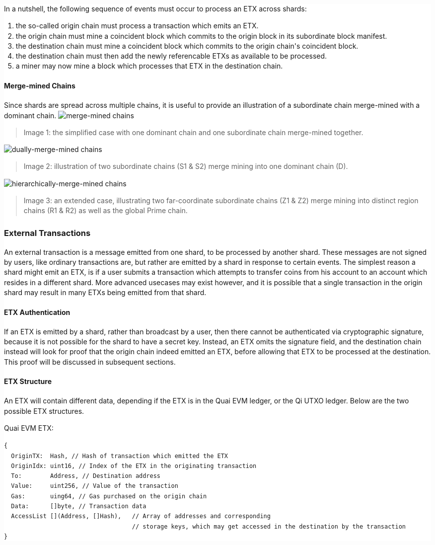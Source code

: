 In a nutshell, the following sequence of events must occur to process an ETX across shards:
1) the so-called origin chain must process a transaction which emits an ETX.
1) the origin chain must mine a coincident block which commits to the origin block in its subordinate block manifest.
1) the destination chain must mine a coincident block which commits to the origin chain's coincident block.
1) the destination chain must then add the newly referencable ETXs as available to be processed.
1) a miner may now mine a block which processes that ETX in the destination chain.

#### Merge-mined Chains
Since shards are spread across multiple chains, it is useful to provide an illustration of a subordinate chain merge-mined with a dominant chain.
![merge-mined chains](qip-0005/merge-mined-chains.png "Merge-mined chains")
> Image 1: the simplified case with one dominant chain and one subordinate chain merge-mined together.

![dually-merge-mined chains](qip-0005/dually-merge-mined-chains.png "dually merge-mined chains")
> Image 2: illustration of two subordinate chains (S1 & S2) merge mining into one dominant chain (D).

![hierarchically-merge-mined chains](qip-0005/hierarchically-merge-mined-chains.png "hierachically merge-mined chains")
> Image 3: an extended case, illustrating two far-coordinate subordinate chains (Z1 & Z2) merge mining into distinct region chains (R1 & R2) as well as the global Prime chain.

### External Transactions
An external transaction is a message emitted from one shard, to be processed by another shard. These messages are not signed by users, like ordinary transactions are, but rather are emitted by a shard in response to certain events. The simplest reason a shard might emit an ETX, is if a user submits a transaction which attempts to transfer coins from his account to an account which resides in a different shard. More advanced usecases may exist however, and it is possible that a single transaction in the origin shard may result in many ETXs being emitted from that shard.

#### ETX Authentication
If an ETX is emitted by a shard, rather than broadcast by a user, then there cannot be authenticated via cryptographic signature, because it is not possible for the shard to have a secret key. Instead, an ETX omits the signature field, and the destination chain instead will look for proof that the origin chain indeed emitted an ETX, before allowing that ETX to be processed at the destination. This proof will be discussed in subsequent sections.

#### ETX Structure
An ETX will contain different data, depending if the ETX is in the Quai EVM ledger, or the Qi UTXO ledger. Below are the two possible ETX structures.

Quai EVM ETX:
```
{
  OriginTX:  Hash, // Hash of transaction which emitted the ETX
  OriginIdx: uint16, // Index of the ETX in the originating transaction
  To:        Address, // Destination address
  Value:     uint256, // Value of the transaction
  Gas:       uing64, // Gas purchased on the origin chain
  Data:      []byte, // Transaction data
  AccessList [](Address, []Hash),   // Array of addresses and corresponding
                                    // storage keys, which may get accessed in the destination by the transaction
}
```
